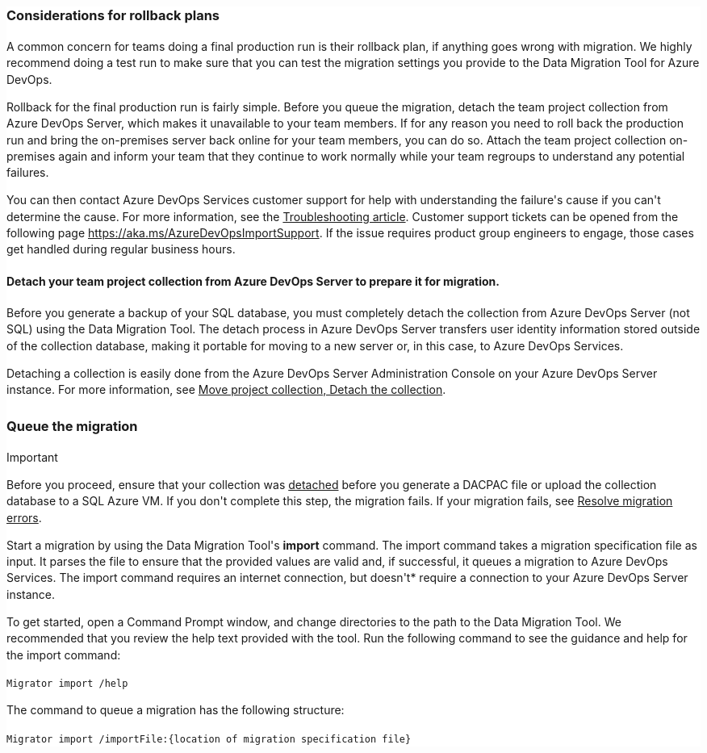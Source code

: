 ### Considerations for rollback plans

A common concern for teams doing a final production run is their rollback plan, if anything goes wrong with migration. We highly recommend doing a test run to make sure that you can test the migration settings you provide to the Data Migration Tool for Azure DevOps.

Rollback for the final production run is fairly simple. Before you queue the migration, detach the team project collection from Azure DevOps Server, which makes it unavailable to your team members. If for any reason you need to roll back the production run and bring the on-premises server back online for your team members, you can do so. Attach the team project collection on-premises again and inform your team that they continue to work normally while your team regroups to understand any potential failures.

You can then contact Azure DevOps Services customer support for help with understanding the failure's cause if you can't determine the cause. For more information, see the [Troubleshooting article](migration-troubleshooting.md). Customer support tickets can be opened from the following page https://aka.ms/AzureDevOpsImportSupport. If the issue requires product group engineers to engage, those cases get handled during regular business hours.

#### Detach your team project collection from Azure DevOps Server to prepare it for migration. 

Before you generate a backup of your SQL database, you must completely detach the collection from Azure DevOps Server (not SQL) using the Data Migration Tool. The detach process in Azure DevOps Server transfers user identity information stored outside of the collection database, making it portable for moving to a new server or, in this case, to Azure DevOps Services.

Detaching a collection is easily done from the Azure DevOps Server Administration Console on your Azure DevOps Server instance. For more information, see [Move project collection, Detach the collection](/azure/devops/server/admin/move-project-collection).

### Queue the migration

> [!IMPORTANT] 
> Before you proceed, ensure that your collection was [detached](#step-1-detach-your-collection) before you generate a DACPAC file or upload the collection database to a SQL Azure VM. If you don't complete this step, the migration fails. If your migration fails, see [Resolve migration errors](migration-troubleshooting.md). 

Start a migration by using the Data Migration Tool's **import** command. The import command takes a migration specification file as input. It parses the file to ensure that the provided values are valid and, if successful, it queues a migration to Azure DevOps Services. The import command requires an internet connection, but doesn't* require a connection to your Azure DevOps Server instance. 

To get started, open a Command Prompt window, and change directories to the path to the Data Migration Tool. We recommended that you review the help text provided with the tool. Run the following command to see the guidance and help for the import command:

```cmdline
Migrator import /help
```

The command to queue a migration has the following structure:

```cmdline
Migrator import /importFile:{location of migration specification file}
```
